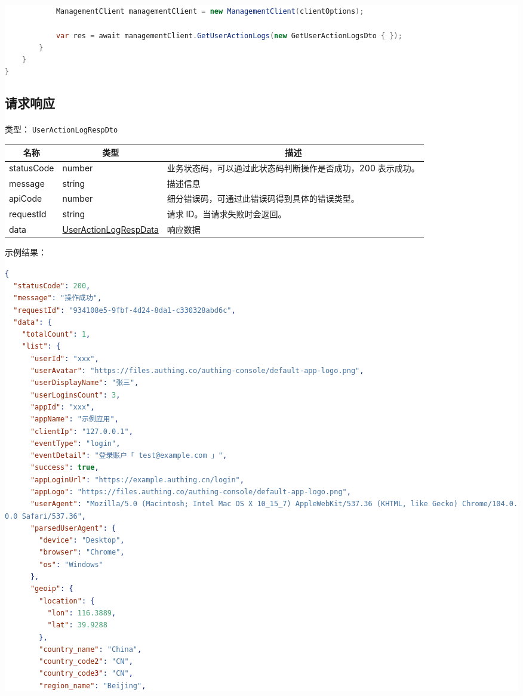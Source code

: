 ```csharp
            ManagementClient managementClient = new ManagementClient(clientOptions);

            var res = await managementClient.GetUserActionLogs(new GetUserActionLogsDto { });
        }
    }
}
```



  
## 请求响应

类型： `UserActionLogRespDto`

| 名称 | 类型 | 描述 |
| ---- | ---- | ---- |
| statusCode | number | 业务状态码，可以通过此状态码判断操作是否成功，200 表示成功。 |
| message | string | 描述信息 |
| apiCode | number | 细分错误码，可通过此错误码得到具体的错误类型。 |
| requestId | string | 请求 ID。当请求失败时会返回。 |
| data | <a href="#UserActionLogRespData">UserActionLogRespData</a> | 响应数据 |



示例结果：

```json
{
  "statusCode": 200,
  "message": "操作成功",
  "requestId": "934108e5-9fbf-4d24-8da1-c330328abd6c",
  "data": {
    "totalCount": 1,
    "list": {
      "userId": "xxx",
      "userAvatar": "https://files.authing.co/authing-console/default-app-logo.png",
      "userDisplayName": "张三",
      "userLoginsCount": 3,
      "appId": "xxx",
      "appName": "示例应用",
      "clientIp": "127.0.0.1",
      "eventType": "login",
      "eventDetail": "登录账户「 test@example.com 」",
      "success": true,
      "appLoginUrl": "https://example.authing.cn/login",
      "appLogo": "https://files.authing.co/authing-console/default-app-logo.png",
      "userAgent": "Mozilla/5.0 (Macintosh; Intel Mac OS X 10_15_7) AppleWebKit/537.36 (KHTML, like Gecko) Chrome/104.0.0.0 Safari/537.36",
      "parsedUserAgent": {
        "device": "Desktop",
        "browser": "Chrome",
        "os": "Windows"
      },
      "geoip": {
        "location": {
          "lon": 116.3889,
          "lat": 39.9288
        },
        "country_name": "China",
        "country_code2": "CN",
        "country_code3": "CN",
        "region_name": "Beijing",
```